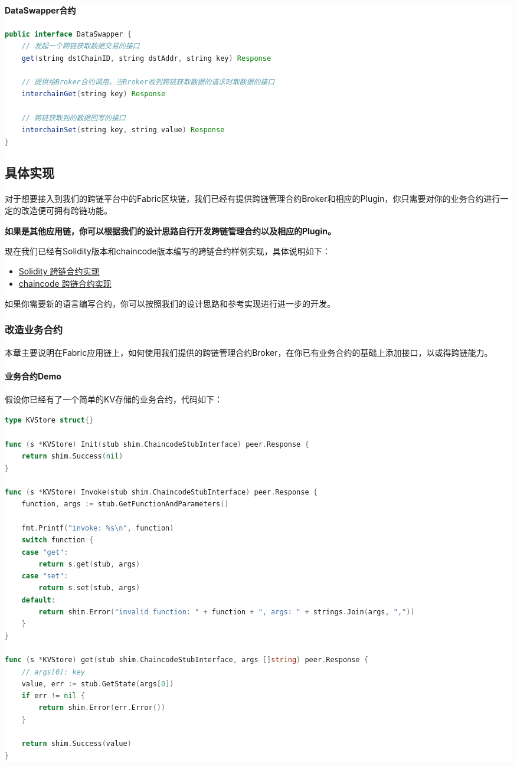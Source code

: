 #### DataSwapper合约

```java
public interface DataSwapper {
	// 发起一个跨链获取数据交易的接口
	get(string dstChainID, string dstAddr, string key) Response

	// 提供给Broker合约调用，当Broker收到跨链获取数据的请求时取数据的接口
	interchainGet(string key) Response

	// 跨链获取到的数据回写的接口
	interchainSet(string key, string value) Response 
}
```

## 具体实现

对于想要接入到我们的跨链平台中的Fabric区块链，我们已经有提供跨链管理合约Broker和相应的Plugin，你只需要对你的业务合约进行一定的改造便可拥有跨链功能。

**如果是其他应用链，你可以根据我们的设计思路自行开发跨链管理合约以及相应的Plugin。**

现在我们已经有Solidity版本和chaincode版本编写的跨链合约样例实现，具体说明如下：

* [Solidity 跨链合约实现]()
* [chaincode 跨链合约实现]()

如果你需要新的语言编写合约，你可以按照我们的设计思路和参考实现进行进一步的开发。

### 改造业务合约

本章主要说明在Fabric应用链上，如何使用我们提供的跨链管理合约Broker，在你已有业务合约的基础上添加接口，以或得跨链能力。

#### 业务合约Demo

假设你已经有了一个简单的KV存储的业务合约，代码如下：

```go
type KVStore struct{}

func (s *KVStore) Init(stub shim.ChaincodeStubInterface) peer.Response {
	return shim.Success(nil)
}

func (s *KVStore) Invoke(stub shim.ChaincodeStubInterface) peer.Response {
	function, args := stub.GetFunctionAndParameters()

	fmt.Printf("invoke: %s\n", function)
	switch function {
	case "get":
		return s.get(stub, args)
	case "set":
		return s.set(stub, args)
	default:
		return shim.Error("invalid function: " + function + ", args: " + strings.Join(args, ","))
	}
}

func (s *KVStore) get(stub shim.ChaincodeStubInterface, args []string) peer.Response {
	// args[0]: key
	value, err := stub.GetState(args[0])
	if err != nil {
		return shim.Error(err.Error())
	}

	return shim.Success(value)
}

```